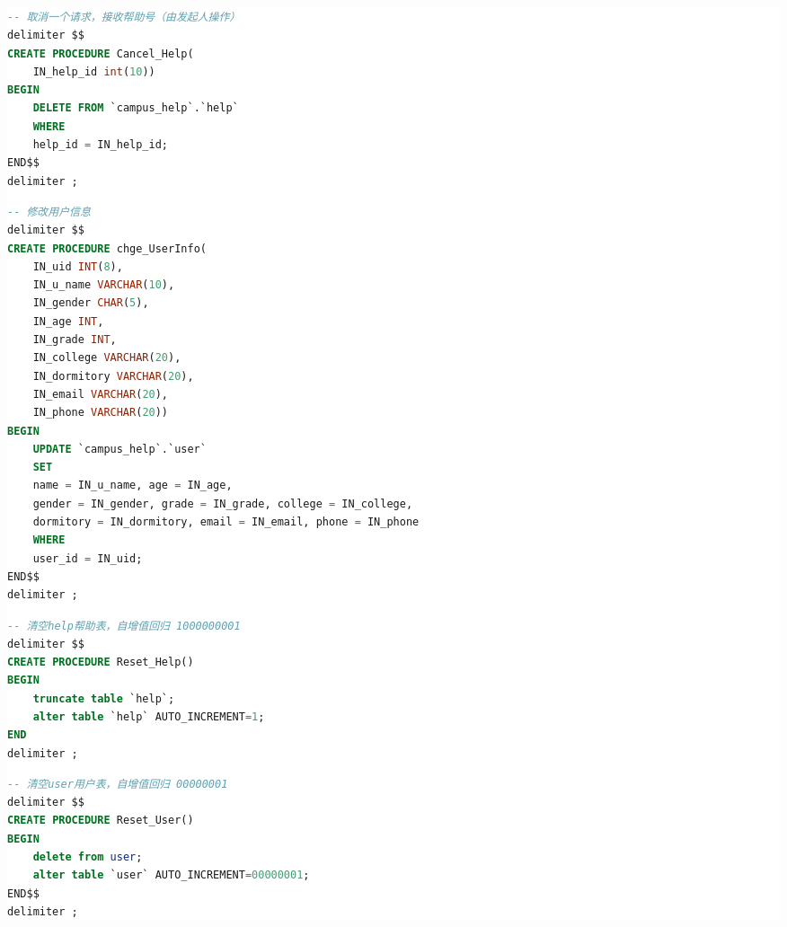 ```sql
-- 取消一个请求，接收帮助号（由发起人操作）
delimiter $$
CREATE PROCEDURE Cancel_Help(
    IN_help_id int(10))
BEGIN
	DELETE FROM `campus_help`.`help` 
	WHERE
	help_id = IN_help_id;
END$$
delimiter ;
```

```sql
-- 修改用户信息
delimiter $$
CREATE PROCEDURE chge_UserInfo(
    IN_uid INT(8),
	IN_u_name VARCHAR(10),
	IN_gender CHAR(5),
	IN_age INT,
	IN_grade INT,
	IN_college VARCHAR(20),
	IN_dormitory VARCHAR(20),
	IN_email VARCHAR(20),
	IN_phone VARCHAR(20))
BEGIN
	UPDATE `campus_help`.`user` 
	SET
	name = IN_u_name, age = IN_age, 
    gender = IN_gender, grade = IN_grade, college = IN_college, 
    dormitory = IN_dormitory, email = IN_email, phone = IN_phone
	WHERE
	user_id = IN_uid;
END$$
delimiter ;
```



```sql
-- 清空help帮助表，自增值回归 1000000001
delimiter $$
CREATE PROCEDURE Reset_Help()
BEGIN
    truncate table `help`;
	alter table `help` AUTO_INCREMENT=1;
END
delimiter ;	
```

```sql
-- 清空user用户表，自增值回归 00000001
delimiter $$
CREATE PROCEDURE Reset_User()
BEGIN
	delete from user;
	alter table `user` AUTO_INCREMENT=00000001;
END$$
delimiter ;
```
